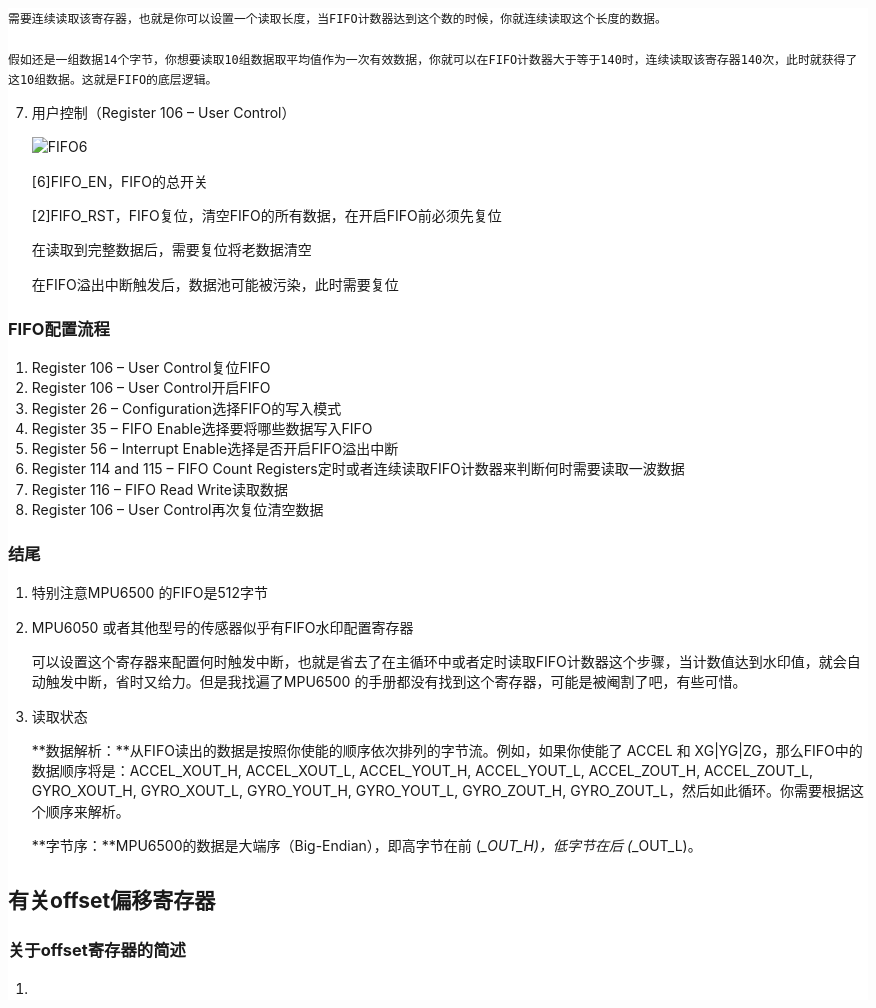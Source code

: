     需要连续读取该寄存器，也就是你可以设置一个读取长度，当FIFO计数器达到这个数的时候，你就连续读取这个长度的数据。

    假如还是一组数据14个字节，你想要读取10组数据取平均值作为一次有效数据，你就可以在FIFO计数器大于等于140时，连续读取该寄存器140次，此时就获得了这10组数据。这就是FIFO的底层逻辑。

7. 用户控制（Register 106 – User Control）

    ![FIFO6](https://github.com/Zodiak-321/Neigungssensor/blob/3284ff03ae744c0b5c313f8713a509f5b1c1c176/Photos/MPU6500_questionMark/FIFO6.png)

    [6]FIFO_EN，FIFO的总开关

    [2]FIFO_RST，FIFO复位，清空FIFO的所有数据，在开启FIFO前必须先复位

    在读取到完整数据后，需要复位将老数据清空

    在FIFO溢出中断触发后，数据池可能被污染，此时需要复位

### FIFO配置流程

1. Register 106 – User Control复位FIFO
2. Register 106 – User Control开启FIFO
3. Register 26 – Configuration选择FIFO的写入模式
4. Register 35 – FIFO Enable选择要将哪些数据写入FIFO
5. Register 56 – Interrupt Enable选择是否开启FIFO溢出中断
6. Register 114 and 115 – FIFO Count Registers定时或者连续读取FIFO计数器来判断何时需要读取一波数据
7. Register 116 – FIFO Read Write读取数据
8. Register 106 – User Control再次复位清空数据

### 结尾

1. 特别注意MPU6500 的FIFO是512字节
2. MPU6050 或者其他型号的传感器似乎有FIFO水印配置寄存器
   
    可以设置这个寄存器来配置何时触发中断，也就是省去了在主循环中或者定时读取FIFO计数器这个步骤，当计数值达到水印值，就会自动触发中断，省时又给力。但是我找遍了MPU6500 的手册都没有找到这个寄存器，可能是被阉割了吧，有些可惜。

3. 读取状态

    **数据解析：**从FIFO读出的数据是按照你使能的顺序依次排列的字节流。例如，如果你使能了 ACCEL 和 XG|YG|ZG，那么FIFO中的数据顺序将是：ACCEL_XOUT_H, ACCEL_XOUT_L, ACCEL_YOUT_H, ACCEL_YOUT_L, ACCEL_ZOUT_H, ACCEL_ZOUT_L, GYRO_XOUT_H, GYRO_XOUT_L, GYRO_YOUT_H, GYRO_YOUT_L, GYRO_ZOUT_H, GYRO_ZOUT_L，然后如此循环。你需要根据这个顺序来解析。

    **字节序：**MPU6500的数据是大端序（Big-Endian），即高字节在前 (*_OUT_H)，低字节在后 (*_OUT_L)。

## 有关offset偏移寄存器

### 关于offset寄存器的简述

1. 




